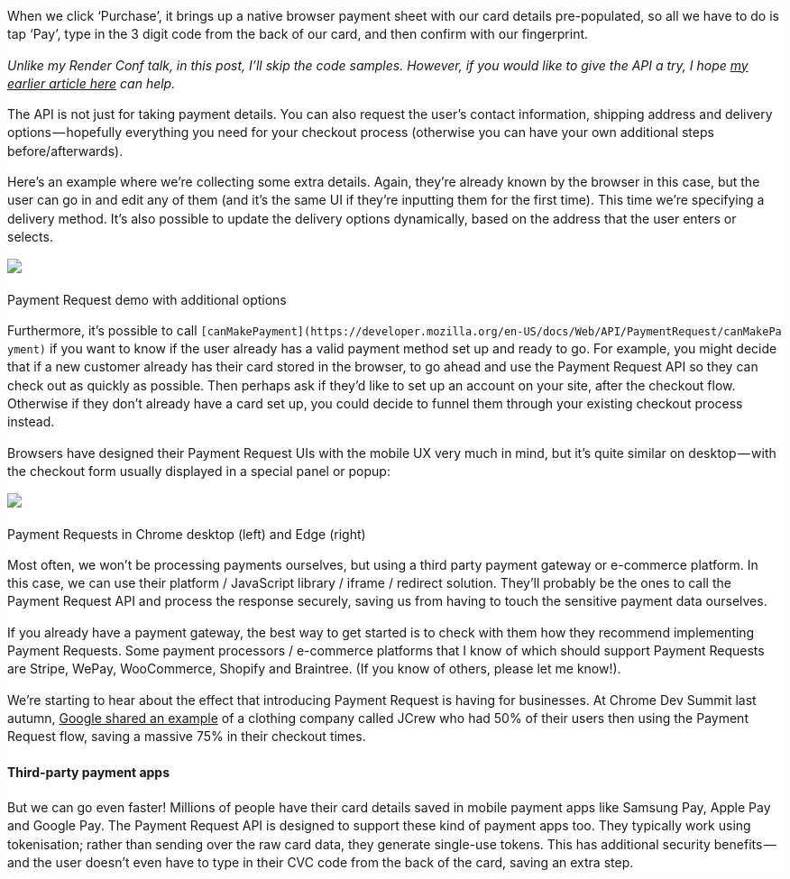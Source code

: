 When we click ‘Purchase’, it brings up a native browser payment sheet with our card details pre-populated, so all we have to do is tap ‘Pay’, type in the 3 digit code from the back of our card, and then confirm with our fingerprint.

_Unlike my Render Conf talk, in this post, I’ll skip the code samples. However, if you would like to give the API a try, I hope_ [_my earlier article here_](https://www.smashingmagazine.com/2018/01/online-purchase-payment-request-api/#our-first-payment-request) _can help._

The API is not just for taking payment details. You can also request the user’s contact information, shipping address and delivery options — hopefully everything you need for your checkout process (otherwise you can have your own additional steps before/afterwards).

Here’s an example where we’re collecting some extra details. Again, they’re already known by the browser in this case, but the user can go in and edit any of them (and it’s the same UI if they’re inputting them for the first time). This time we’re specifying a delivery method. It’s also possible to update the delivery options dynamically, based on the address that the user enters or selects.

![](https://cdn-images-1.medium.com/max/800/1*SQvjkxvkdAjDGlUg_NWcHg.gif)

Payment Request demo with additional options

Furthermore, it’s possible to call `[canMakePayment](https://developer.mozilla.org/en-US/docs/Web/API/PaymentRequest/canMakePayment)` if you want to know if the user already has a valid payment method set up and ready to go. For example, you might decide that if a new customer already has their card stored in the browser, to go ahead and use the Payment Request API so they can check out as quickly as possible. Then perhaps ask if they’d like to set up an account on your site, after the checkout flow. Otherwise if they don’t already have a card set up, you could decide to funnel them through your existing checkout process instead.

Browsers have designed their Payment Request UIs with the mobile UX very much in mind, but it’s quite similar on desktop — with the checkout form usually displayed in a special panel or popup:

![](https://cdn-images-1.medium.com/max/1000/1*vG2_5StjC68HMZ9F_4m3KA.png)

Payment Requests in Chrome desktop (left) and Edge (right)

Most often, we won’t be processing payments ourselves, but using a third party payment gateway or e-commerce platform. In this case, we can use their platform / JavaScript library / iframe / redirect solution. They’ll probably be the ones to call the Payment Request API and process the response securely, saving us from having to touch the sensitive payment data ourselves.

If you already have a payment gateway, the best way to get started is to check with them how they recommend implementing Payment Requests. Some payment processors / e-commerce platforms that I know of which should support Payment Requests are Stripe, WePay, WooCommerce, Shopify and Braintree. (If you know of others, please let me know!).

We’re starting to hear about the effect that introducing Payment Request is having for businesses. At Chrome Dev Summit last autumn, [Google shared an example](https://youtu.be/1-g1rvkORQ8?t=6m25s) of a clothing company called JCrew who had 50% of their users then using the Payment Request flow, saving a massive 75% in their checkout times.

#### Third-party payment apps

But we can go even faster! Millions of people have their card details saved in mobile payment apps like Samsung Pay, Apple Pay and Google Pay. The Payment Request API is designed to support these kind of payment apps too. They typically work using tokenisation; rather than sending over the raw card data, they generate single-use tokens. This has additional security benefits — and the user doesn’t even have to type in their CVC code from the back of the card, saving an extra step.
